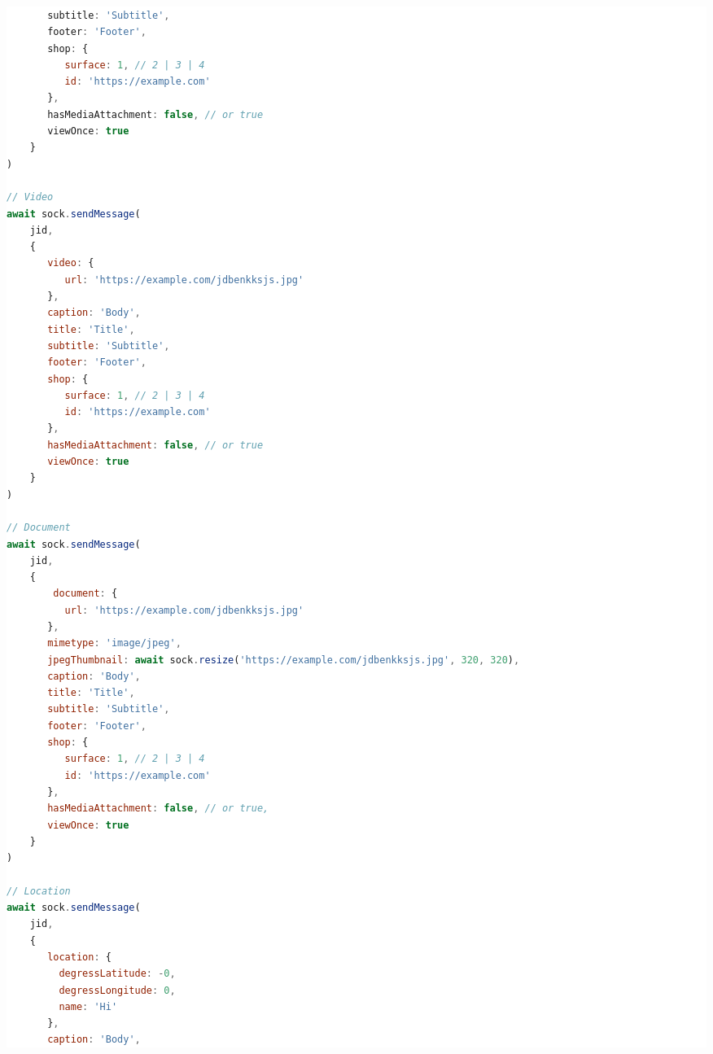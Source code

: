 ```js
       subtitle: 'Subtitle', 
       footer: 'Footer',
       shop: {
          surface: 1, // 2 | 3 | 4
          id: 'https://example.com'
       }, 
       hasMediaAttachment: false, // or true
       viewOnce: true
    }
)

// Video
await sock.sendMessage(
    jid, 
    { 
       video: {
          url: 'https://example.com/jdbenkksjs.jpg'
       },    
       caption: 'Body',
       title: 'Title', 
       subtitle: 'Subtitle', 
       footer: 'Footer',
       shop: {
          surface: 1, // 2 | 3 | 4
          id: 'https://example.com'
       }, 
       hasMediaAttachment: false, // or true
       viewOnce: true
    }
)

// Document
await sock.sendMessage(
    jid, 
    {
        document: { 
          url: 'https://example.com/jdbenkksjs.jpg' 
       }, 
       mimetype: 'image/jpeg', 
       jpegThumbnail: await sock.resize('https://example.com/jdbenkksjs.jpg', 320, 320), 
       caption: 'Body',
       title: 'Title',
       subtitle: 'Subtitle', 
       footer: 'Footer',
       shop: {
          surface: 1, // 2 | 3 | 4
          id: 'https://example.com'
       }, 
       hasMediaAttachment: false, // or true, 
       viewOnce: true
    }
)

// Location
await sock.sendMessage(
    jid, 
    { 
       location: {
         degressLatitude: -0, 
         degressLongitude: 0,
         name: 'Hi'
       },    
       caption: 'Body',
```